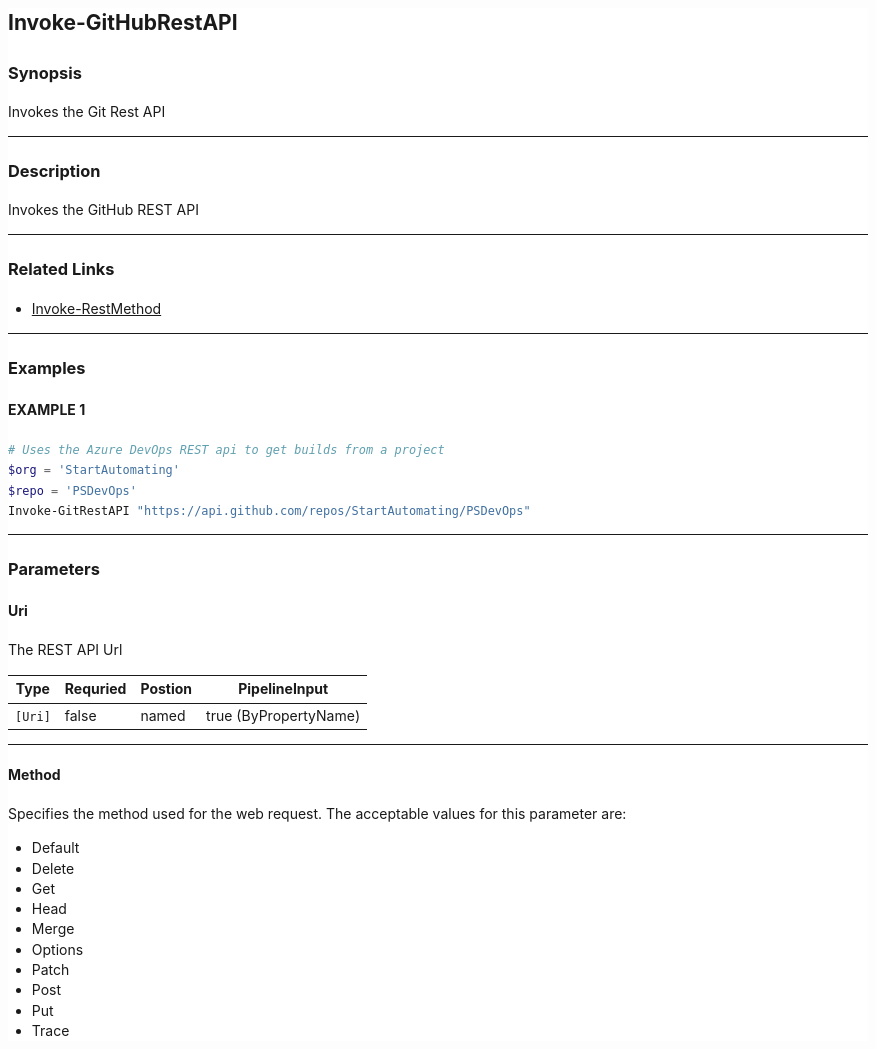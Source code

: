 
Invoke-GitHubRestAPI
--------------------
### Synopsis
Invokes the Git Rest API

---
### Description

Invokes the GitHub REST API

---
### Related Links
* [Invoke-RestMethod](https://docs.microsoft.com/powershell/module/Microsoft.PowerShell.Utility/Invoke-RestMethod)
---
### Examples
#### EXAMPLE 1
```PowerShell
# Uses the Azure DevOps REST api to get builds from a project
$org = 'StartAutomating'
$repo = 'PSDevOps'
Invoke-GitRestAPI "https://api.github.com/repos/StartAutomating/PSDevOps"
```

---
### Parameters
#### **Uri**

The REST API Url



|Type       |Requried|Postion|PipelineInput        |
|-----------|--------|-------|---------------------|
|```[Uri]```|false   |named  |true (ByPropertyName)|
---
#### **Method**

Specifies the method used for the web request. The acceptable values for this parameter are:
 - Default
 - Delete
 - Get
 - Head
 - Merge
 - Options
 - Patch
 - Post
 - Put
 - Trace
